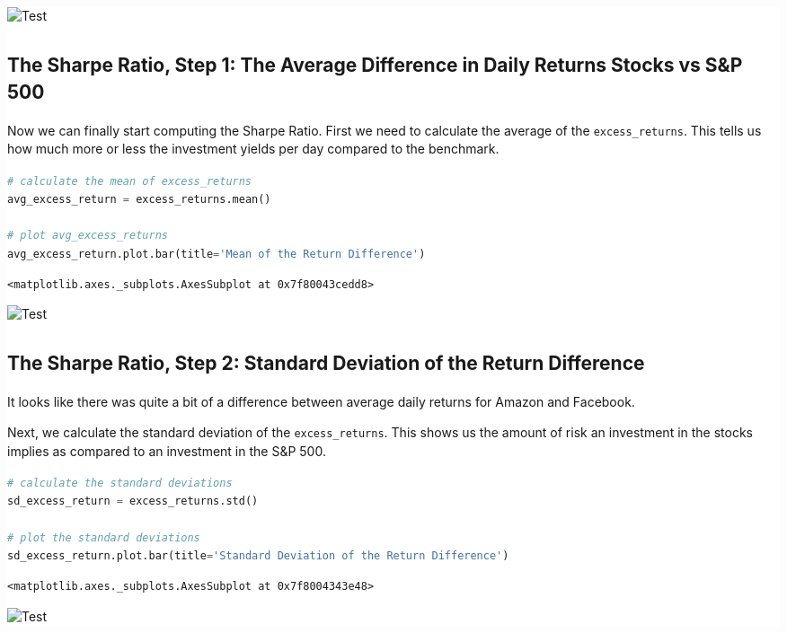   </tbody>
</table>
</div>




<img src="{{ site.url }}{{ site.baseurl }}/images/Sharpe/output_13_1.png" alt="Test">

## The Sharpe Ratio, Step 1: The Average Difference in Daily Returns Stocks vs S&P 500
<p>Now we can finally start computing the Sharpe Ratio. First we need to calculate the average of the <code>excess_returns</code>. This tells us how much more or less the investment yields per day compared to the benchmark.</p>


```python
# calculate the mean of excess_returns
avg_excess_return = excess_returns.mean()

# plot avg_excess_returns
avg_excess_return.plot.bar(title='Mean of the Return Difference')
```




    <matplotlib.axes._subplots.AxesSubplot at 0x7f80043cedd8>




<img src="{{ site.url }}{{ site.baseurl }}/images/Sharpe/output_15_1.png" alt="Test">

## The Sharpe Ratio, Step 2: Standard Deviation of the Return Difference
<p>It looks like there was quite a bit of a difference between average daily returns for Amazon and Facebook.</p>
<p>Next, we calculate the standard deviation of the <code>excess_returns</code>. This shows us the amount of risk an investment in the stocks implies as compared to an investment in the S&amp;P 500.</p>


```python
# calculate the standard deviations
sd_excess_return = excess_returns.std()

# plot the standard deviations
sd_excess_return.plot.bar(title='Standard Deviation of the Return Difference')
```




    <matplotlib.axes._subplots.AxesSubplot at 0x7f8004343e48>




<img src="{{ site.url }}{{ site.baseurl }}/images/Sharpe/output_17_1.png" alt="Test">
